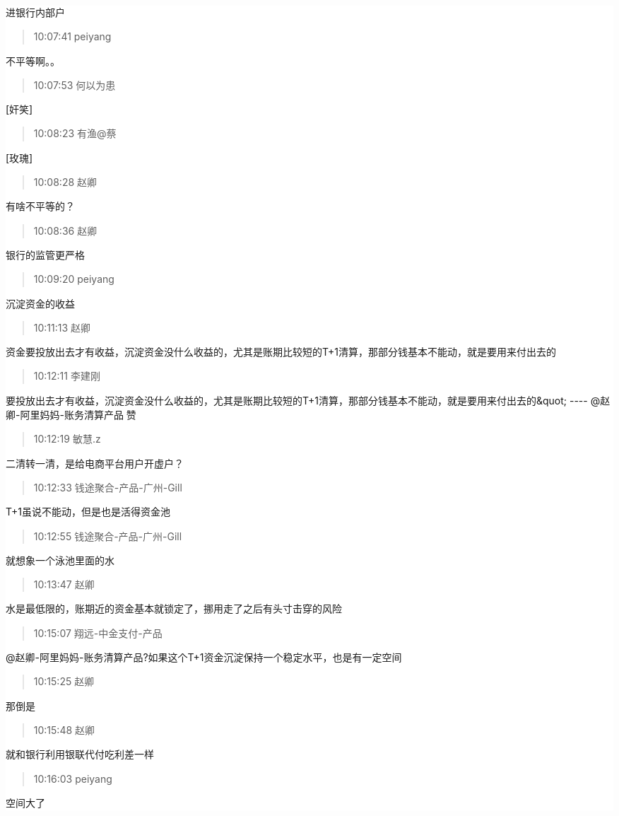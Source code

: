 进银行内部户  
   
> 10:07:41  peiyang  
   
不平等啊。。  
   
> 10:07:53  何以为患  
   
[奸笑]  
   
> 10:08:23  有渔@蔡  
   
[玫瑰]  
   
> 10:08:28  赵卿  
   
有啥不平等的？  
   
> 10:08:36  赵卿  
   
银行的监管更严格  
   
> 10:09:20  peiyang  
   
沉淀资金的收益  
   
> 10:11:13  赵卿  
   
资金要投放出去才有收益，沉淀资金没什么收益的，尤其是账期比较短的T+1清算，那部分钱基本不能动，就是要用来付出去的  
   
> 10:12:11  李建刚  
   
要投放出去才有收益，沉淀资金没什么收益的，尤其是账期比较短的T+1清算，那部分钱基本不能动，就是要用来付出去的&amp;quot; ---- @赵卿-阿里妈妈-账务清算产品 赞  
   
> 10:12:19  敏慧.z  
   
二清转一清，是给电商平台用户开虚户？  
   
> 10:12:33  钱途聚合-产品-广州-Gill  
   
T+1虽说不能动，但是也是活得资金池  
   
> 10:12:55  钱途聚合-产品-广州-Gill  
   
就想象一个泳池里面的水  
   
> 10:13:47  赵卿  
   
水是最低限的，账期近的资金基本就锁定了，挪用走了之后有头寸击穿的风险  
   
> 10:15:07  翔远-中金支付-产品  
   
@赵卿-阿里妈妈-账务清算产品?如果这个T+1资金沉淀保持一个稳定水平，也是有一定空间  
   
> 10:15:25  赵卿  
   
那倒是  
   
> 10:15:48  赵卿  
   
就和银行利用银联代付吃利差一样  
   
> 10:16:03  peiyang  
   
空间大了  
   